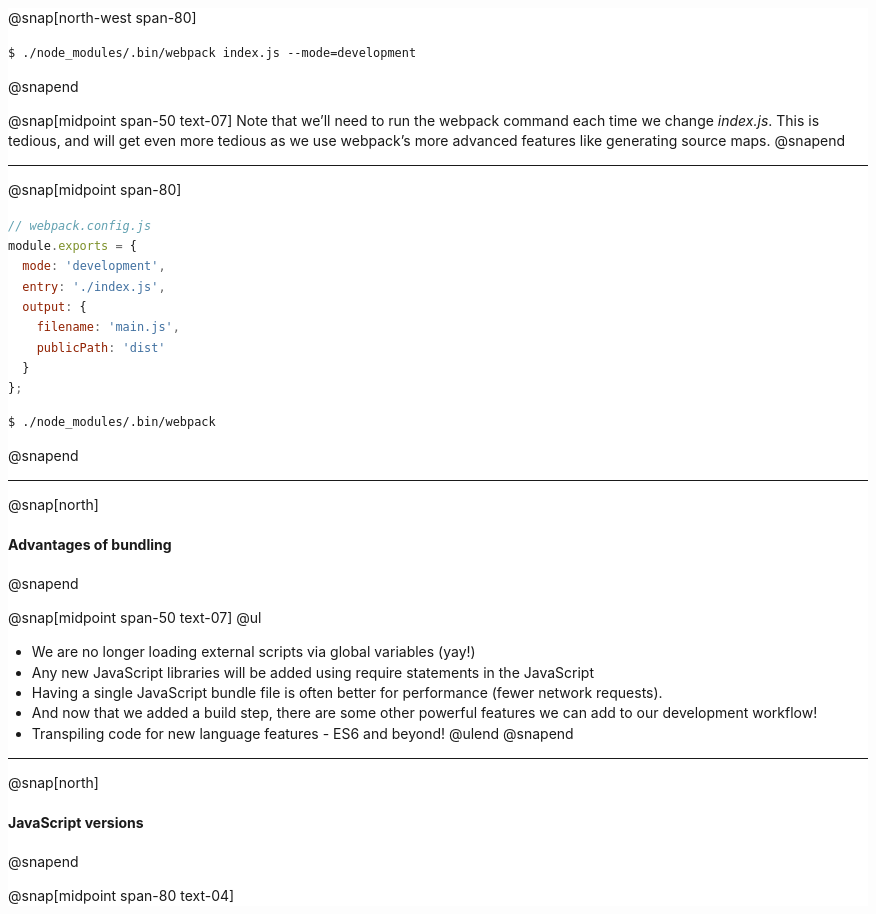 @snap[north-west span-80]
```
$ ./node_modules/.bin/webpack index.js --mode=development
```
@snapend

@snap[midpoint span-50 text-07]
Note that we’ll need to run the webpack command each time we change _index.js_.
This is tedious, and will get even more tedious as we use webpack’s more advanced features like generating source maps.
@snapend

---

@snap[midpoint span-80]
```JavaScript
// webpack.config.js
module.exports = {
  mode: 'development',
  entry: './index.js',
  output: {
    filename: 'main.js',
    publicPath: 'dist'
  }
};
```

```
$ ./node_modules/.bin/webpack
```
@snapend

---

@snap[north]
#### Advantages of bundling
@snapend

@snap[midpoint span-50 text-07]
@ul
- We are no longer loading external scripts via global variables (yay!)
- Any new JavaScript libraries will be added using require statements in the JavaScript
- Having a single JavaScript bundle file is often better for performance (fewer network requests).
- And now that we added a build step, there are some other powerful features we can add to our development workflow!
- Transpiling code for new language features - ES6 and beyond!
@ulend
@snapend
---

@snap[north]
#### JavaScript versions
@snapend

@snap[midpoint span-80 text-04]
